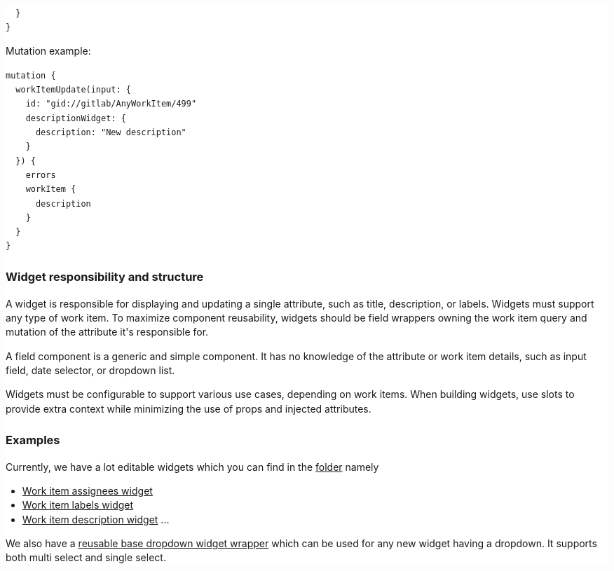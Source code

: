 ```plaintext
  }
}
```

Mutation example:

```plaintext
mutation {
  workItemUpdate(input: {
    id: "gid://gitlab/AnyWorkItem/499"
    descriptionWidget: {
      description: "New description"
    }
  }) {
    errors
    workItem {
      description
    }
  }
}
```

### Widget responsibility and structure

A widget is responsible for displaying and updating a single attribute, such as
title, description, or labels. Widgets must support any type of work item.
To maximize component reusability, widgets should be field wrappers owning the
work item query and mutation of the attribute it's responsible for.

A field component is a generic and simple component. It has no knowledge of the
attribute or work item details, such as input field, date selector, or dropdown list.

Widgets must be configurable to support various use cases, depending on work items.
When building widgets, use slots to provide extra context while minimizing
the use of props and injected attributes.

### Examples

Currently, we have a lot editable widgets which you can find in the [folder](https://gitlab.com/gitlab-org/gitlab/-/tree/master/app/assets/javascripts/work_items/components) namely

- [Work item assignees widget](https://gitlab.com/gitlab-org/gitlab/-/blob/master/app/assets/javascripts/work_items/components/work_item_assignees.vue)
- [Work item labels widget](https://gitlab.com/gitlab-org/gitlab/-/blob/master/app/assets/javascripts/work_items/components/work_item_labels.vue)
- [Work item description widget](https://gitlab.com/gitlab-org/gitlab/-/blob/master/app/assets/javascripts/work_items/components/work_item_description.vue)
...

We also have a [reusable base dropdown widget wrapper](https://gitlab.com/gitlab-org/gitlab/-/blob/master/app/assets/javascripts/work_items/components/shared/work_item_sidebar_dropdown_widget.vue) which can be used for any new widget having a dropdown. It supports both multi select and single select.
